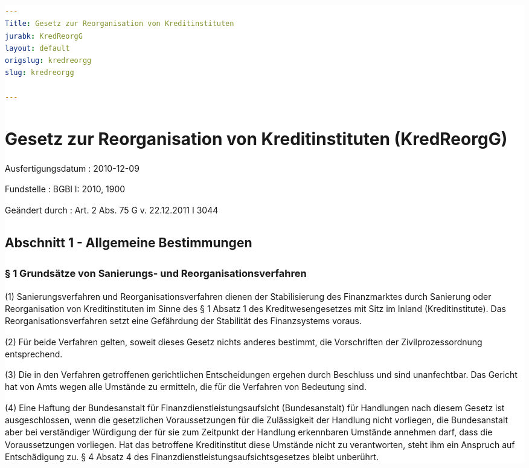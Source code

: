 ```yaml
---
Title: Gesetz zur Reorganisation von Kreditinstituten
jurabk: KredReorgG
layout: default
origslug: kredreorgg
slug: kredreorgg

---
```


# Gesetz zur Reorganisation von Kreditinstituten (KredReorgG)

Ausfertigungsdatum
:   2010-12-09

Fundstelle
:   BGBl I: 2010, 1900

Geändert durch
:   Art. 2 Abs. 75 G v. 22.12.2011 I 3044

## Abschnitt 1 - Allgemeine Bestimmungen

### § 1 Grundsätze von Sanierungs- und Reorganisationsverfahren

(1) Sanierungsverfahren und Reorganisationsverfahren dienen der
Stabilisierung des Finanzmarktes durch Sanierung oder Reorganisation
von Kreditinstituten im Sinne des § 1 Absatz 1 des Kreditwesengesetzes
mit Sitz im Inland (Kreditinstitute). Das Reorganisationsverfahren
setzt eine Gefährdung der Stabilität des Finanzsystems voraus.

(2) Für beide Verfahren gelten, soweit dieses Gesetz nichts anderes
bestimmt, die Vorschriften der Zivilprozessordnung entsprechend.

(3) Die in den Verfahren getroffenen gerichtlichen Entscheidungen
ergehen durch Beschluss und sind unanfechtbar. Das Gericht hat von
Amts wegen alle Umstände zu ermitteln, die für die Verfahren von
Bedeutung sind.

(4) Eine Haftung der Bundesanstalt für Finanzdienstleistungsaufsicht
(Bundesanstalt) für Handlungen nach diesem Gesetz ist ausgeschlossen,
wenn die gesetzlichen Voraussetzungen für die Zulässigkeit der
Handlung nicht vorliegen, die Bundesanstalt aber bei verständiger
Würdigung der für sie zum Zeitpunkt der Handlung erkennbaren Umstände
annehmen darf, dass die Voraussetzungen vorliegen. Hat das betroffene
Kreditinstitut diese Umstände nicht zu verantworten, steht ihm ein
Anspruch auf Entschädigung zu. § 4 Absatz 4 des
Finanzdienstleistungsaufsichtsgesetzes bleibt unberührt.
